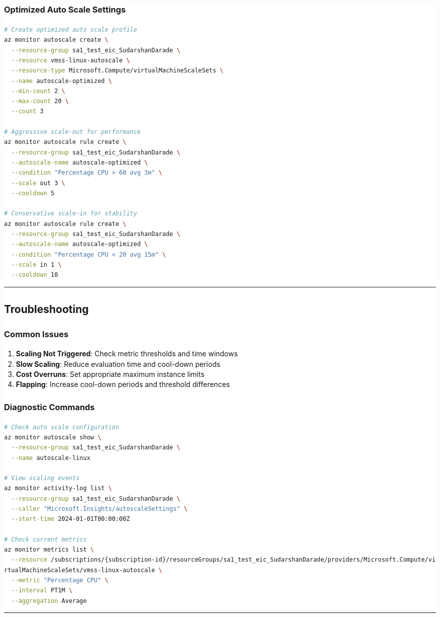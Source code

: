 ### Optimized Auto Scale Settings

```bash
# Create optimized auto scale profile
az monitor autoscale create \
  --resource-group sa1_test_eic_SudarshanDarade \
  --resource vmss-linux-autoscale \
  --resource-type Microsoft.Compute/virtualMachineScaleSets \
  --name autoscale-optimized \
  --min-count 2 \
  --max-count 20 \
  --count 3

# Aggressive scale-out for performance
az monitor autoscale rule create \
  --resource-group sa1_test_eic_SudarshanDarade \
  --autoscale-name autoscale-optimized \
  --condition "Percentage CPU > 60 avg 3m" \
  --scale out 3 \
  --cooldown 5

# Conservative scale-in for stability
az monitor autoscale rule create \
  --resource-group sa1_test_eic_SudarshanDarade \
  --autoscale-name autoscale-optimized \
  --condition "Percentage CPU < 20 avg 15m" \
  --scale in 1 \
  --cooldown 10
```

---

## Troubleshooting

### Common Issues

1. **Scaling Not Triggered**: Check metric thresholds and time windows
2. **Slow Scaling**: Reduce evaluation time and cool-down periods
3. **Cost Overruns**: Set appropriate maximum instance limits
4. **Flapping**: Increase cool-down periods and threshold differences

### Diagnostic Commands

```bash
# Check auto scale configuration
az monitor autoscale show \
  --resource-group sa1_test_eic_SudarshanDarade \
  --name autoscale-linux

# View scaling events
az monitor activity-log list \
  --resource-group sa1_test_eic_SudarshanDarade \
  --caller "Microsoft.Insights/autoscaleSettings" \
  --start-time 2024-01-01T00:00:00Z

# Check current metrics
az monitor metrics list \
  --resource /subscriptions/{subscription-id}/resourceGroups/sa1_test_eic_SudarshanDarade/providers/Microsoft.Compute/virtualMachineScaleSets/vmss-linux-autoscale \
  --metric "Percentage CPU" \
  --interval PT1M \
  --aggregation Average
```

---